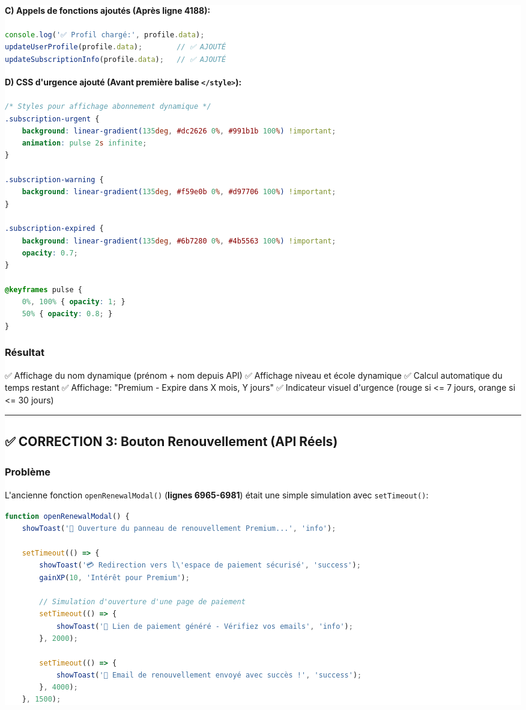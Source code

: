 #### C) Appels de fonctions ajoutés (**Après ligne 4188**):

```javascript
console.log('✅ Profil chargé:', profile.data);
updateUserProfile(profile.data);        // ✅ AJOUTÉ
updateSubscriptionInfo(profile.data);   // ✅ AJOUTÉ
```

#### D) CSS d'urgence ajouté (**Avant première balise `</style>`**):

```css
/* Styles pour affichage abonnement dynamique */
.subscription-urgent {
    background: linear-gradient(135deg, #dc2626 0%, #991b1b 100%) !important;
    animation: pulse 2s infinite;
}

.subscription-warning {
    background: linear-gradient(135deg, #f59e0b 0%, #d97706 100%) !important;
}

.subscription-expired {
    background: linear-gradient(135deg, #6b7280 0%, #4b5563 100%) !important;
    opacity: 0.7;
}

@keyframes pulse {
    0%, 100% { opacity: 1; }
    50% { opacity: 0.8; }
}
```

### Résultat
✅ Affichage du nom dynamique (prénom + nom depuis API)
✅ Affichage niveau et école dynamique
✅ Calcul automatique du temps restant
✅ Affichage: "Premium - Expire dans X mois, Y jours"
✅ Indicateur visuel d'urgence (rouge si <= 7 jours, orange si <= 30 jours)

---

## ✅ CORRECTION 3: Bouton Renouvellement (API Réels)

### Problème
L'ancienne fonction `openRenewalModal()` (**lignes 6965-6981**) était une simple simulation avec `setTimeout()`:

```javascript
function openRenewalModal() {
    showToast('👑 Ouverture du panneau de renouvellement Premium...', 'info');

    setTimeout(() => {
        showToast('💳 Redirection vers l\'espace de paiement sécurisé', 'success');
        gainXP(10, 'Intérêt pour Premium');

        // Simulation d'ouverture d'une page de paiement
        setTimeout(() => {
            showToast('🔗 Lien de paiement généré - Vérifiez vos emails', 'info');
        }, 2000);

        setTimeout(() => {
            showToast('💌 Email de renouvellement envoyé avec succès !', 'success');
        }, 4000);
    }, 1500);
```
